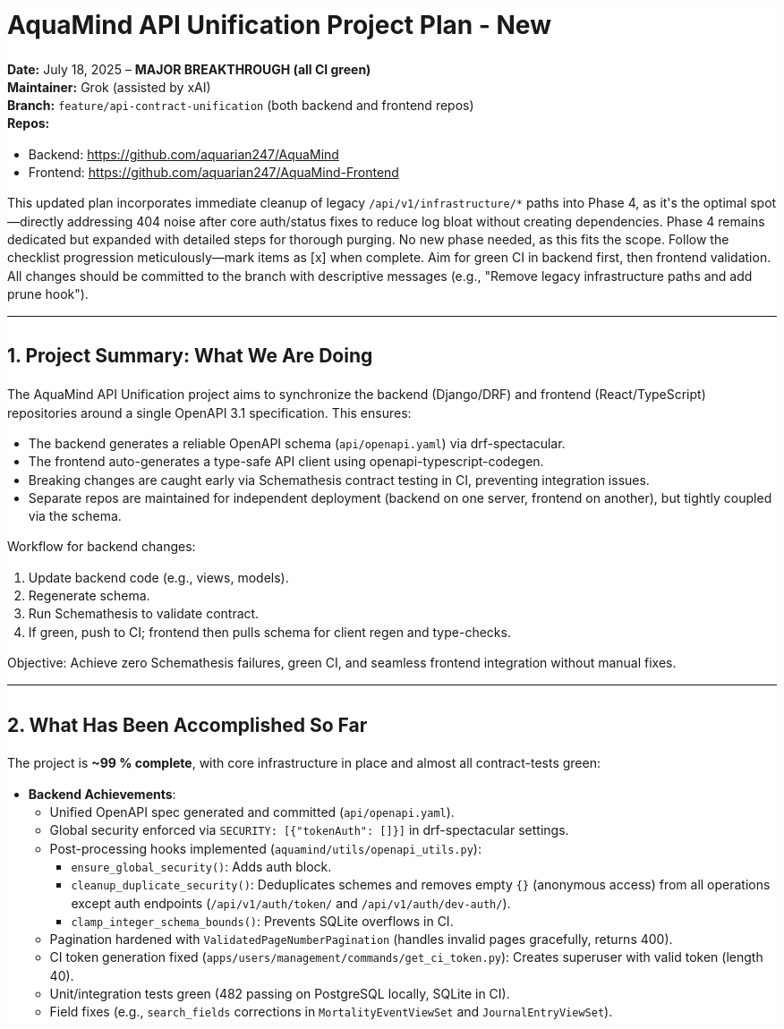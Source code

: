 # AquaMind API Unification Project Plan - New

**Date:** July 18, 2025 – **MAJOR BREAKTHROUGH (all CI green)**  
**Maintainer:** Grok (assisted by xAI)  
**Branch:** `feature/api-contract-unification` (both backend and frontend repos)  
**Repos:**  
- Backend: https://github.com/aquarian247/AquaMind  
- Frontend: https://github.com/aquarian247/AquaMind-Frontend  

This updated plan incorporates immediate cleanup of legacy `/api/v1/infrastructure/*` paths into Phase 4, as it's the optimal spot—directly addressing 404 noise after core auth/status fixes to reduce log bloat without creating dependencies. Phase 4 remains dedicated but expanded with detailed steps for thorough purging. No new phase needed, as this fits the scope. Follow the checklist progression meticulously—mark items as [x] when complete. Aim for green CI in backend first, then frontend validation. All changes should be committed to the branch with descriptive messages (e.g., "Remove legacy infrastructure paths and add prune hook").

---

## 1. Project Summary: What We Are Doing
The AquaMind API Unification project aims to synchronize the backend (Django/DRF) and frontend (React/TypeScript) repositories around a single OpenAPI 3.1 specification. This ensures:  
- The backend generates a reliable OpenAPI schema (`api/openapi.yaml`) via drf-spectacular.  
- The frontend auto-generates a type-safe API client using openapi-typescript-codegen.  
- Breaking changes are caught early via Schemathesis contract testing in CI, preventing integration issues.  
- Separate repos are maintained for independent deployment (backend on one server, frontend on another), but tightly coupled via the schema.  

Workflow for backend changes:  
1. Update backend code (e.g., views, models).  
2. Regenerate schema.  
3. Run Schemathesis to validate contract.  
4. If green, push to CI; frontend then pulls schema for client regen and type-checks.  

Objective: Achieve zero Schemathesis failures, green CI, and seamless frontend integration without manual fixes.

---

## 2. What Has Been Accomplished So Far
The project is **~99 % complete**, with core infrastructure in place and almost all contract-tests green:  
- **Backend Achievements**:  
  - Unified OpenAPI spec generated and committed (`api/openapi.yaml`).  
  - Global security enforced via `SECURITY: [{"tokenAuth": []}]` in drf-spectacular settings.  
  - Post-processing hooks implemented (`aquamind/utils/openapi_utils.py`):  
    - `ensure_global_security()`: Adds auth block.  
    - `cleanup_duplicate_security()`: Deduplicates schemes and removes empty `{}` (anonymous access) from all operations except auth endpoints (`/api/v1/auth/token/` and `/api/v1/auth/dev-auth/`).  
    - `clamp_integer_schema_bounds()`: Prevents SQLite overflows in CI.  
  - Pagination hardened with `ValidatedPageNumberPagination` (handles invalid pages gracefully, returns 400).  
  - CI token generation fixed (`apps/users/management/commands/get_ci_token.py`): Creates superuser with valid token (length 40).  
  - Unit/integration tests green (482 passing on PostgreSQL locally, SQLite in CI).  
  - Field fixes (e.g., `search_fields` corrections in `MortalityEventViewSet` and `JournalEntryViewSet`).  
